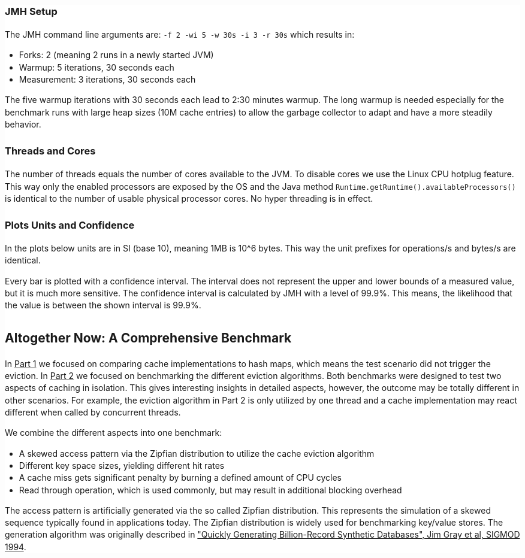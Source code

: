 ### JMH Setup

The JMH command line arguments are: `-f 2 -wi 5 -w 30s -i 3 -r 30s` which results in:
 
 - Forks: 2 (meaning 2 runs in a newly started JVM)
 - Warmup: 5 iterations, 30 seconds each
 - Measurement: 3 iterations, 30 seconds each
 
The five warmup iterations with 30 seconds each lead to 2:30 minutes warmup. The long warmup is
needed especially for the benchmark runs with large heap sizes (10M cache entries) to allow the
garbage collector to adapt and have a more steadily behavior. 

### Threads and Cores

The number of threads equals the number of cores available to the JVM. To disable cores we use the 
Linux CPU hotplug feature. This way only the enabled processors are exposed by the OS and the 
Java method `Runtime.getRuntime().availableProcessors()` is identical to the number of usable physical 
processor cores. No hyper threading is in effect.

### Plots Units and Confidence

In the plots below units are in SI (base 10), meaning 1MB is 10^6 bytes. This way the unit prefixes
for operations/s and bytes/s are identical. 

Every bar is plotted with a confidence interval. The interval does not represent  the upper and 
lower bounds of a measured value, but it is much more sensitive. The confidence interval is 
calculated by JMH with a level of 99.9%. This means, the likelihood that the value is between the 
shown interval is 99.9%. 



## Altogether Now: A Comprehensive Benchmark

In [Part 1](https://cruftex.net/2016/03/16/Java-Caching-Benchmarks-2016-Part-1.html) we focused on comparing cache
implementations to hash maps, which means the test scenario did not trigger the eviction. In 
[Part 2](https://cruftex.net/2016/05/09/Java-Caching-Benchmarks-2016-Part-2.html) we focused on benchmarking
the different eviction algorithms. Both benchmarks were designed to test two aspects of caching in isolation. This gives
 interesting insights in detailed aspects, however, the outcome may be totally different in 
 other scenarios. For example, the eviction algorithm in Part 2 is only utilized by one thread and a cache 
 implementation may react different when called by concurrent threads. 
 
We combine the different aspects into one benchmark:

- A skewed access pattern via the Zipfian distribution to utilize the cache eviction algorithm
- Different key space sizes, yielding different hit rates 
- A cache miss gets significant penalty by burning a defined amount of CPU cycles 
- Read through operation, which is used commonly, but may result in additional blocking overhead

The access pattern is artificially generated via the so called Zipfian distribution. This
represents the simulation of a skewed sequence typically found in applications today. The Zipfian distribution
 is widely used for benchmarking key/value stores. The generation algorithm was originally described in
 ["Quickly Generating Billion-Record Synthetic Databases", Jim Gray et al, SIGMOD 1994](http://dl.acm.org/citation.cfm?doid=191839.191886).
 